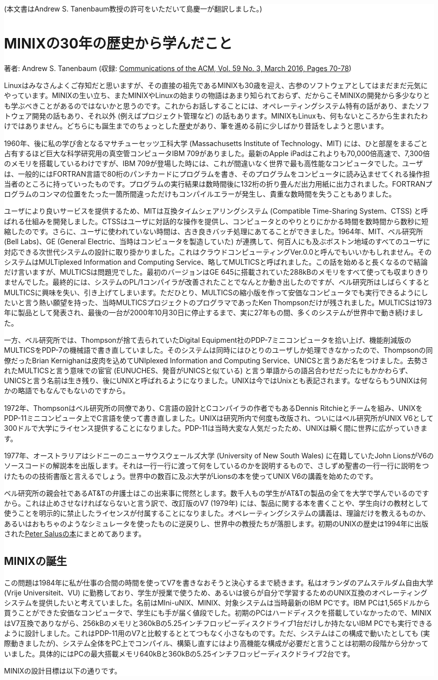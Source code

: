 (本文書はAndrew S. Tanenbaum教授の許可をいただいて島慶一が翻訳しました。)
# MINIXの30年の歴史から学んだこと

著者: Andrew S. Tanenbaum (収録: [Communications of the ACM, Vol. 59 No. 3, March 2016, Pages 70-78](http://dx.doi.org/10.1145/2795228))

Linuxはみなさんよくご存知だと思いますが、その直接の祖先であるMINIXも30歳を迎え、古参のソフトウェアとしてはまだまだ元気にやっています。MINIXの生い立ち、またMINIXやLinuxの始まりの物語はあまり知られておらず、だからこそMINIXの開発から多少なりとも学ぶべきことがあるのではないかと思うのです。これからお話しすることには、オペレーティングシステム特有の話があり、またソフトウェア開発の話もあり、それ以外 (例えばプロジェクト管理など) の話もあります。MINIXもLinuxも、何もないところから生まれたわけではありません。どちらにも誕生までのちょっとした歴史があり、筆を進める前に少しばかり昔話をしようと思います。

1960年、後に私の学び舎となるマサチューセッツ工科大学 (Massachusetts Institute of Technology、MIT) には、ひと部屋をまるごと占有するほど巨大な科学研究用の真空管コンピュータIBM 709がありました。最新のApple iPadはこれよりも70,000倍高速で、7,300倍のメモリを搭載しているわけですが、IBM 709が登場した時には、これが間違いなく世界で最も高性能なコンピュータでした。ユーザは、一般的にはFORTRAN言語で80桁のパンチカードにプログラムを書き、そのプログラムをコンピュータに読み込ませてくれる操作担当者のところに持っていったものです。プログラムの実行結果は数時間後に132桁の折り畳んだ出力用紙に出力されました。FORTRANプログラムのコンマの位置をたった一箇所間違っただけもコンパイルエラーが発生し、貴重な数時間を失うこともありました。

ユーザにより良いサービスを提供するため、MITは互換タイムシェアリングシステム (Compatible Time-Sharing System、CTSS) と呼ばれる仕組みを開発しました。CTSSはユーザに対話的な操作を提供し、コンピュータとのやりとりにかかる時間を数時間から数秒に短縮したのです。さらに、ユーザに使われていない時間は、古き良きバッチ処理にあてることができました。1964年、MIT、ベル研究所 (Bell Labs)、GE (General Electric、当時はコンピュータを製造していた) が連携して、何百人にも及ぶボストン地域のすべてのユーザに対応できる次世代システムの設計に取り掛かりました。これはクラウドコンピューティングVer.0.0と呼んでもいいかもしれません。そのシステムはMULTiplexed Information and Computing Service、略してMULTICSと呼ばれました。この話を始めると長くなるので結論だけ言いますが、MULTICSは問題児でした。最初のバージョンはGE 645に搭載されていた288kBのメモリをすべて使っても収まりきりませんでした。最終的には、システムのPL/1コンパイラが改善されたことでなんとか動き出したのですが、ベル研究所はしばらくするとMULTICSに興味を失い、引き上げてしまいます。ただひとり、MULTICSの縮小版を作って安価なコンピュータでも実行できるようにしたいと言う熱い願望を持った、当時MULTICSプロジェクトのプログラマであったKen Thompsonだけが残されました。MULTICSは1973年に製品として発表され、最後の一台が2000年10月30日に停止するまで、実に27年もの間、多くのシステムが世界中で動き続けました。

一方、ベル研究所では、Thompsonが捨て去られていたDigital Equipment社のPDP-7ミニコンピュータを拾い上げ、機能削減版のMULTICSをPDP-7の機械語で書き直していました。そのシステムは同時にはひとりのユーザしか処理できなかったので、Thompsonの同僚だったBrian Kernighanは皮肉を込めてUNIplexed Information and Computing Service、UNICSと言うあだ名をつけました。去勢されたMULTICSと言う意味での宦官 (EUNUCHES、発音がUNICSと似ている) と言う単語からの語呂合わせだったにもかかわらず、UNICSと言う名前は生き残り、後にUNIXと呼ばれるようになりました。UNIXは今ではUnixとも表記されます。なぜならもうUNIXは何かの略語でもなんでもないのですから。

1972年、Thompsonはベル研究所の同僚であり、C言語の設計とCコンパイラの作者でもあるDennis Ritchieとチームを組み、UNIXをPDP-11ミニコンピュータ上でC言語を使って書き直しました。UNIXは研究所内で何度も改版され、ついにはベル研究所がUNIX V6として300ドルで大学にライセンス提供することになりました。PDP-11は当時大変な人気だったため、UNIXは瞬く間に世界に広がっていきます。

1977年、オーストラリアはシドニーのニューサウスウェールズ大学 (University of New South Wales) に在籍していたJohn LionsがV6のソースコードの解説本を出版します。それは一行一行に渡って何をしているのかを説明するもので、さしずめ聖書の一行一行に説明をつけたものの技術書版と言えるでしょう。世界中の数百に及ぶ大学がLionsの本を使ってUNIX V6の講義を始めたのです。

ベル研究所の親会社であるAT&Tの弁護士はこの出来事に愕然とします。数千人もの学生がAT&Tの製品の全てを大学で学んでいるのですから。これは止めさせなければならないと言う訳で、改訂版のV7 (1979年) には、製品に関する本を書くことや、学生向けの教材として使うことを明示的に禁止したライセンスが付属することになりました。オペレーティングシステムの講義は、理論だけを教えるものか、あるいはおもちゃのようなシミュレータを使ったものに逆戻りし、世界中の教授たちが落胆します。初期のUNIXの歴史は1994年に出版された[Peter Salusの本](#Salus1994)にまとめてあります。


## MINIXの誕生

この問題は1984年に私が仕事の合間の時間を使ってV7を書きなおそうと決心するまで続きます。私はオランダのアムステルダム自由大学 (Vrije Universiteit、VU) に勤務しており、学生が授業で使うため、あるいは彼らが自分で学習するためのUNIX互換のオペレーティングシステムを提供したいと考えていました。名前はMIni-uNIX、MINIX、対象システムは当時最新のIBM PCです。IBM PCは1,565ドルから買うことができた安価なコンピュータで、学生にも手が届く値段でした。初期のPCはハードディスクを搭載していなかったので、MINIXはV7互換でありながら、256kBのメモリと360kBの5.25インチフロッピーディスクドライブ1台だけしか持たないIBM PCでも実行できるように設計しました。これはPDP-11用のV7と比較するととてつもなく小さなものです。ただ、システムはこの構成で動いたとしても (実際動きましたが)、システム全体をPC上でコンパイル、構築し直すにはより高機能な構成が必要だと言うことは初期の段階から分かっていました。具体的にはPCの最大搭載メモリ640kBと360kBの5.25インチフロッピーディスクドライブ2台です。

MINIXの設計目標は以下の通りです。
